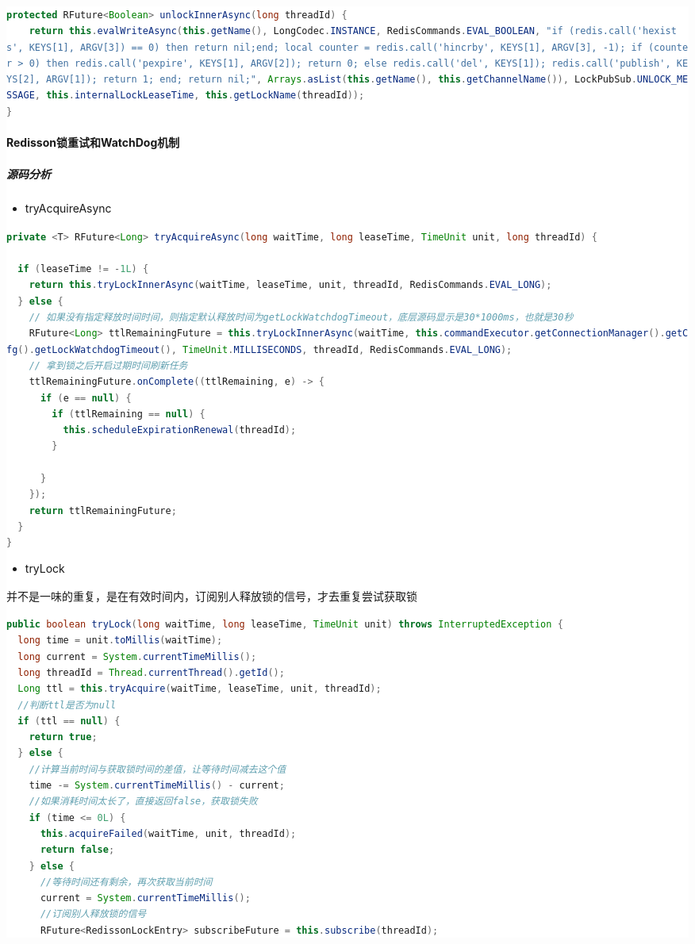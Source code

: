```java
protected RFuture<Boolean> unlockInnerAsync(long threadId) {
    return this.evalWriteAsync(this.getName(), LongCodec.INSTANCE, RedisCommands.EVAL_BOOLEAN, "if (redis.call('hexists', KEYS[1], ARGV[3]) == 0) then return nil;end; local counter = redis.call('hincrby', KEYS[1], ARGV[3], -1); if (counter > 0) then redis.call('pexpire', KEYS[1], ARGV[2]); return 0; else redis.call('del', KEYS[1]); redis.call('publish', KEYS[2], ARGV[1]); return 1; end; return nil;", Arrays.asList(this.getName(), this.getChannelName()), LockPubSub.UNLOCK_MESSAGE, this.internalLockLeaseTime, this.getLockName(threadId));
}
```

#### Redisson锁重试和WatchDog机制

##### 源码分析

- tryAcquireAsync

```java
private <T> RFuture<Long> tryAcquireAsync(long waitTime, long leaseTime, TimeUnit unit, long threadId) {

  if (leaseTime != -1L) {
    return this.tryLockInnerAsync(waitTime, leaseTime, unit, threadId, RedisCommands.EVAL_LONG);
  } else {
    // 如果没有指定释放时间时间，则指定默认释放时间为getLockWatchdogTimeout，底层源码显示是30*1000ms，也就是30秒
    RFuture<Long> ttlRemainingFuture = this.tryLockInnerAsync(waitTime, this.commandExecutor.getConnectionManager().getCfg().getLockWatchdogTimeout(), TimeUnit.MILLISECONDS, threadId, RedisCommands.EVAL_LONG);
    // 拿到锁之后开启过期时间刷新任务
    ttlRemainingFuture.onComplete((ttlRemaining, e) -> {
      if (e == null) {
        if (ttlRemaining == null) {
          this.scheduleExpirationRenewal(threadId);
        }

      }
    });
    return ttlRemainingFuture;
  }
}
```

- tryLock

并不是一味的重复，是在有效时间内，订阅别人释放锁的信号，才去重复尝试获取锁

```java
public boolean tryLock(long waitTime, long leaseTime, TimeUnit unit) throws InterruptedException {
  long time = unit.toMillis(waitTime);
  long current = System.currentTimeMillis();
  long threadId = Thread.currentThread().getId();
  Long ttl = this.tryAcquire(waitTime, leaseTime, unit, threadId);
  //判断ttl是否为null
  if (ttl == null) {
    return true;
  } else {
    //计算当前时间与获取锁时间的差值，让等待时间减去这个值
    time -= System.currentTimeMillis() - current;
    //如果消耗时间太长了，直接返回false，获取锁失败
    if (time <= 0L) {
      this.acquireFailed(waitTime, unit, threadId);
      return false;
    } else {
      //等待时间还有剩余，再次获取当前时间
      current = System.currentTimeMillis();
      //订阅别人释放锁的信号
      RFuture<RedissonLockEntry> subscribeFuture = this.subscribe(threadId);
```